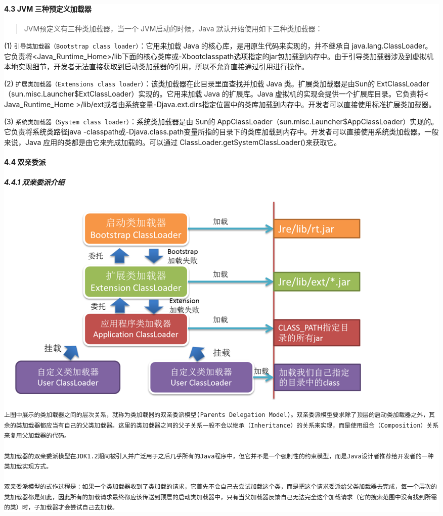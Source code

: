 #### 4.3 JVM 三种预定义加载器

> JVM预定义有三种类加载器，当一个 JVM启动的时候，Java 默认开始使用如下三种类加载器：

(1) `引导类加载器（Bootstrap class loader）`：它用来加载 Java 的核心库，是用原生代码来实现的，并不继承自 java.lang.ClassLoader。它负责将<Java_Runtime_Home>/lib下面的核心类库或-Xbootclasspath选项指定的jar包加载到内存中。由于引导类加载器涉及到虚拟机本地实现细节，开发者无法直接获取到启动类加载器的引用，所以不允许直接通过引用进行操作。

(2) `扩展类加载器（Extensions class loader）`：该类加载器在此目录里面查找并加载 Java 类。扩展类加载器是由Sun的 ExtClassLoader（sun.misc.Launcher$ExtClassLoader）实现的。它用来加载 Java 的扩展库。Java 虚拟机的实现会提供一个扩展库目录。它负责将< Java_Runtime_Home >/lib/ext或者由系统变量-Djava.ext.dirs指定位置中的类库加载到内存中。开发者可以直接使用标准扩展类加载器。

(3) `系统类加载器（System class loader）`：系统类加载器是由 Sun的 AppClassLoader（sun.misc.Launcher$AppClassLoader）实现的。它负责将系统类路径java -classpath或-Djava.class.path变量所指的目录下的类库加载到内存中。开发者可以直接使用系统类加载器。一般来说，Java 应用的类都是由它来完成加载的。可以通过 ClassLoader.getSystemClassLoader()来获取它。



#### 4.4 双亲委派

##### 4.4.1 双亲委派介绍

![img](mdpic/20181224103307101.png)

```
上图中展示的类加载器之间的层次关系，就称为类加载器的双亲委派模型(Parents Delegation Model)。双亲委派模型要求除了顶层的启动类加载器之外，其余的类加载器都应当有自己的父类加载器。这里的类加载器之间的父子关系一般不会以继承（Inheritance）的关系来实现，而是使用组合（Composition）关系来复用父加载器的代码。

类加载器的双亲委派模型在JDK1.2期间被引入并广泛用于之后几乎所有的Java程序中，但它并不是一个强制性的约束模型，而是Java设计者推荐给开发者的一种类加载实现方式。

双亲委派模型的式作过程是：如果一个类加载器收到了类加载的请求，它首先不会自己去尝试加载这个类，而是把这个请求委派给父类加载器去完成，每一个层次的类加载器都是如此，因此所有的加载请求最终都应该传送到顶层的启动类加载器中，只有当父加载器反馈自己无法完全这个加载请求（它的搜索范围中没有找到所需的类）时，子加载器才会尝试自己去加载。
```

